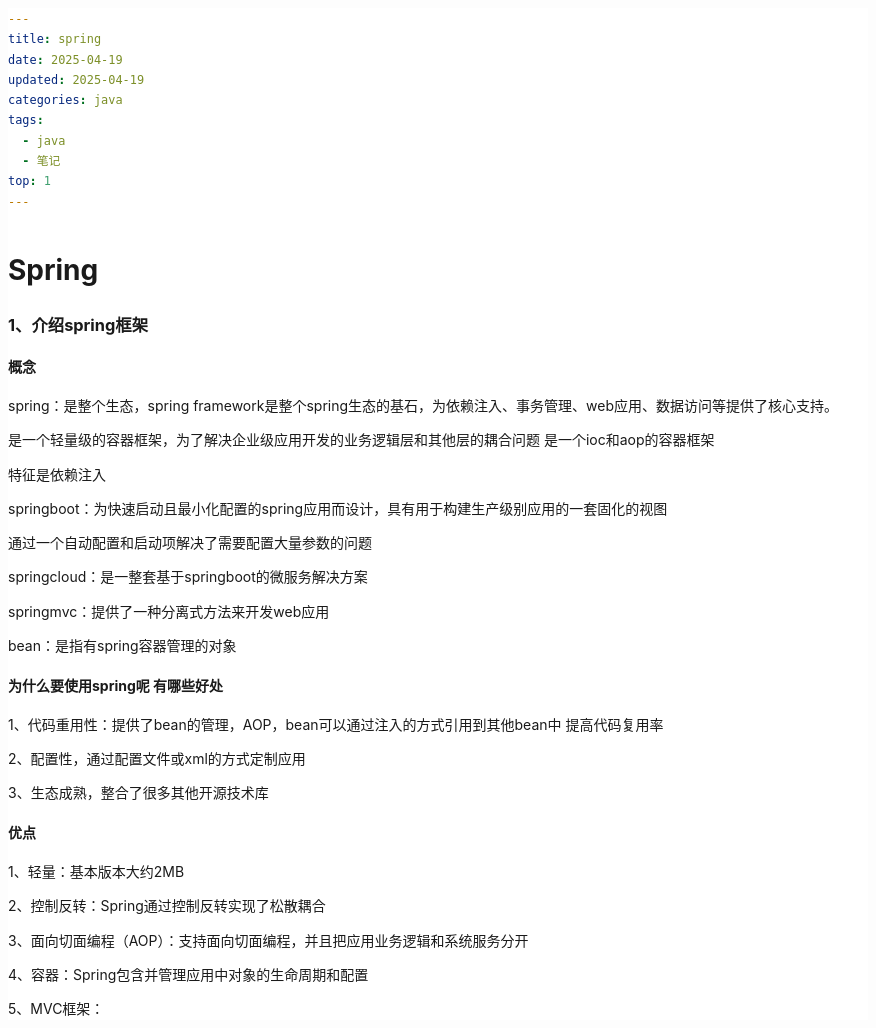 ```yaml
---
title: spring
date: 2025-04-19
updated: 2025-04-19
categories: java
tags:
  - java
  - 笔记
top: 1
---
```


# Spring

### 1、介绍spring框架

#### 概念

spring：是整个生态，spring framework是整个spring生态的基石，为依赖注入、事务管理、web应用、数据访问等提供了核心支持。

是一个轻量级的容器框架，为了解决企业级应用开发的业务逻辑层和其他层的耦合问题
是一个ioc和aop的容器框架

特征是依赖注入

springboot：为快速启动且最小化配置的spring应用而设计，具有用于构建生产级别应用的一套固化的视图

通过一个自动配置和启动项解决了需要配置大量参数的问题

springcloud：是一整套基于springboot的微服务解决方案

springmvc：提供了一种分离式方法来开发web应用

bean：是指有spring容器管理的对象


#### 为什么要使用spring呢 有哪些好处
1、代码重用性：提供了bean的管理，AOP，bean可以通过注入的方式引用到其他bean中
提高代码复用率

2、配置性，通过配置文件或xml的方式定制应用

3、生态成熟，整合了很多其他开源技术库

#### 优点

1、轻量：基本版本大约2MB

2、控制反转：Spring通过控制反转实现了松散耦合

3、面向切面编程（AOP）：支持面向切面编程，并且把应用业务逻辑和系统服务分开

4、容器：Spring包含并管理应用中对象的生命周期和配置

5、MVC框架：
